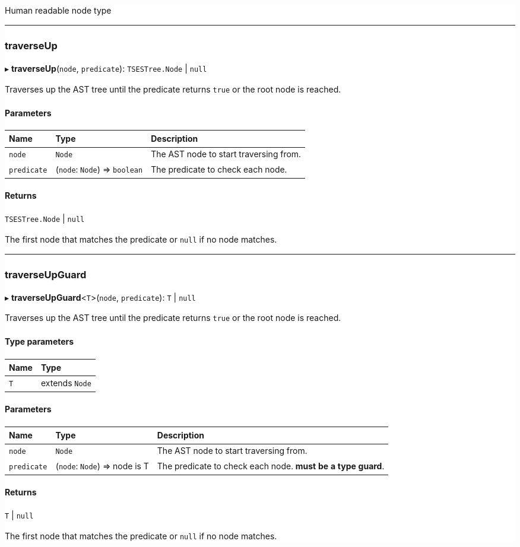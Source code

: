 Human readable node type

---

### traverseUp

▸ **traverseUp**(`node`, `predicate`): `TSESTree.Node` \| `null`

Traverses up the AST tree until the predicate returns `true` or the root node is reached.

#### Parameters

| Name        | Type                          | Description                            |
| :---------- | :---------------------------- | :------------------------------------- |
| `node`      | `Node`                        | The AST node to start traversing from. |
| `predicate` | (`node`: `Node`) => `boolean` | The predicate to check each node.      |

#### Returns

`TSESTree.Node` \| `null`

The first node that matches the predicate or `null` if no node matches.

---

### traverseUpGuard

▸ **traverseUpGuard**<`T`\>(`node`, `predicate`): `T` \| `null`

Traverses up the AST tree until the predicate returns `true` or the root node is reached.

#### Type parameters

| Name | Type           |
| :--- | :------------- |
| `T`  | extends `Node` |

#### Parameters

| Name        | Type                          | Description                                                 |
| :---------- | :---------------------------- | :---------------------------------------------------------- |
| `node`      | `Node`                        | The AST node to start traversing from.                      |
| `predicate` | (`node`: `Node`) => node is T | The predicate to check each node. **must be a type guard**. |

#### Returns

`T` \| `null`

The first node that matches the predicate or `null` if no node matches.

